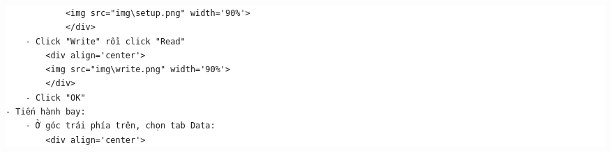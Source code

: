                 <img src="img\setup.png" width='90%'>
                </div>
        - Click "Write" rồi click "Read"
            <div align='center'>
            <img src="img\write.png" width='90%'>
            </div>
        - Click "OK"
    - Tiến hành bay:
        - Ở góc trái phía trên, chọn tab Data:
            <div align='center'>